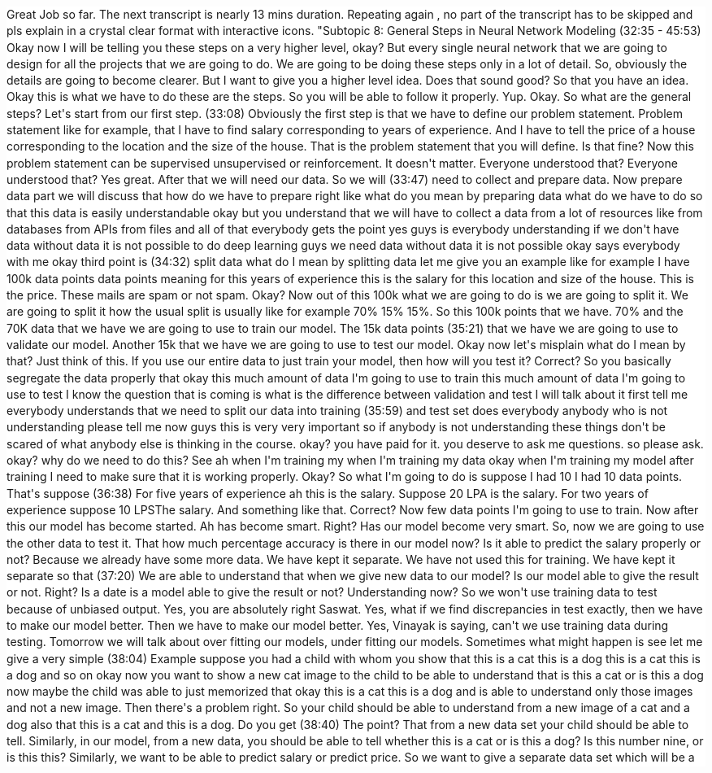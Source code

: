 Great Job so far. The next transcript is nearly 13 mins duration. Repeating again , no part of the transcript has to be skipped and pls explain in a crystal clear format with interactive icons. "Subtopic 8: General Steps in Neural Network Modeling (32:35 - 45:53) Okay now I will be telling you these steps on a very higher level, okay? But every single neural network that we are going to design for all the projects that we are going to do. We are going to be doing these steps only in a lot of detail. So, obviously the details are going to become clearer. But I want to give you a higher level idea. Does that sound good? So that you have an idea. Okay this is what we have to do these are the steps. So you will be able to follow it properly. Yup. Okay. So what are the general steps? Let's start from our first step. (33:08) Obviously the first step is that we have to define our problem statement. Problem statement like for example, that I have to find salary corresponding to years of experience. And I have to tell the price of a house corresponding to the location and the size of the house. That is the problem statement that you will define. Is that fine? Now this problem statement can be supervised unsupervised or reinforcement. It doesn't matter. Everyone understood that? Everyone understood that? Yes great. After that we will need our data. So we will (33:47) need to collect and prepare data. Now prepare data part we will discuss that how do we have to prepare right like what do you mean by preparing data what do we have to do so that this data is easily understandable okay but you understand that we will have to collect a data from a lot of resources like from databases from APIs from files and all of that everybody gets the point yes guys is everybody understanding if we don't have data without data it is not possible to do deep learning guys we need data without data it is not possible okay says everybody with me okay third point is (34:32) split data what do I mean by splitting data let me give you an example like for example I have 100k data points data points meaning for this years of experience this is the salary for this location and size of the house. This is the price. These mails are spam or not spam. Okay? Now out of this 100k what we are going to do is we are going to split it. We are going to split it how the usual split is usually like for example 70% 15% 15%. So this 100k points that we have. 70% and the 70K data that we have we are going to use to train our model. The 15k data points (35:21) that we have we are going to use to validate our model. Another 15k that we have we are going to use to test our model. Okay now let's misplain what do I mean by that? Just think of this. If you use our entire data to just train your model, then how will you test it? Correct? So you basically segregate the data properly that okay this much amount of data I'm going to use to train this much amount of data I'm going to use to test I know the question that is coming is what is the difference between validation and test I will talk about it first tell me everybody understands that we need to split our data into training (35:59) and test set does everybody anybody who is not understanding please tell me now guys this is very very important so if anybody is not understanding these things don't be scared of what anybody else is thinking in the course. okay? you have paid for it. you deserve to ask me questions. so please ask. okay? why do we need to do this? See ah when I'm training my when I'm training my data okay when I'm training my model after training I need to make sure that it is working properly. Okay? So what I'm going to do is suppose I had 10 I had 10 data points. That's suppose (36:38) For five years of experience ah this is the salary. Suppose 20 LPA is the salary. For two years of experience suppose 10 LPSThe salary. And something like that. Correct? Now few data points I'm going to use to train. Now after this our model has become started. Ah has become smart. Right? Has our model become very smart. So, now we are going to use the other data to test it. That how much percentage accuracy is there in our model now? Is it able to predict the salary properly or not? Because we already have some more data. We have kept it separate. We have not used this for training. We have kept it separate so that (37:20) We are able to understand that when we give new data to our model? Is our model able to give the result or not. Right? Is a date is a model able to give the result or not? Understanding now? So we won't use training data to test because of unbiased output. Yes, you are absolutely right Saswat. Yes, what if we find discrepancies in test exactly, then we have to make our model better. Then we have to make our model better. Yes, Vinayak is saying, can't we use training data during testing. Tomorrow we will talk about over fitting our models, under fitting our models. Sometimes what might happen is see let me give a very simple (38:04) Example suppose you had a child with whom you show that this is a cat this is a dog this is a cat this is a dog and so on okay now you want to show a new cat image to the child to be able to understand that is this a cat or is this a dog now maybe the child was able to just memorized that okay this is a cat this is a dog and is able to understand only those images and not a new image. Then there's a problem right. So your child should be able to understand from a new image of a cat and a dog also that this is a cat and this is a dog. Do you get (38:40) The point? That from a new data set your child should be able to tell. Similarly, in our model, from a new data, you should be able to tell whether this is a cat or is this a dog? Is this number nine, or is this this? Similarly, we want to be able to predict salary or predict price. So we want to give a separate data set which will be a